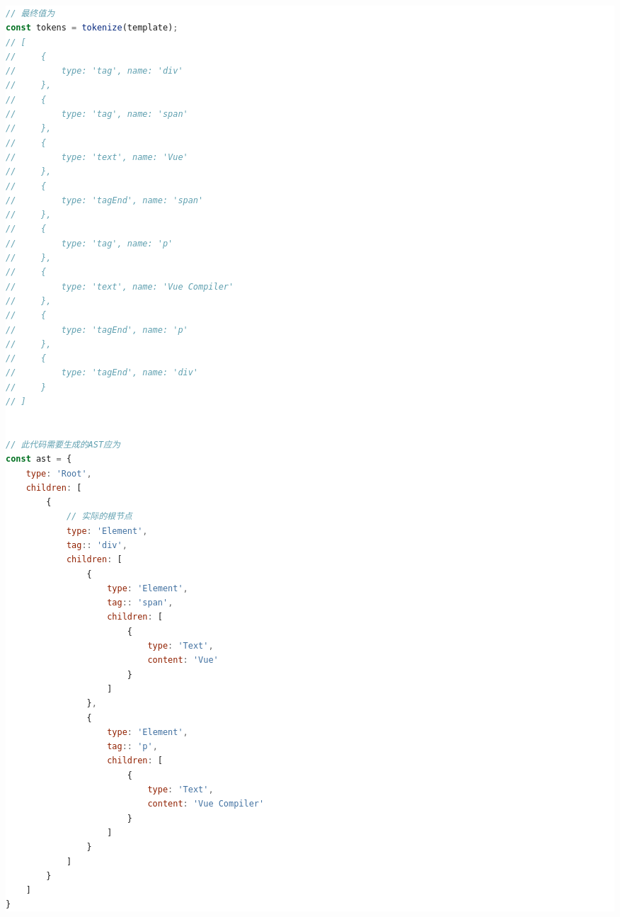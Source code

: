 ```js
// 最终值为
const tokens = tokenize(template);
// [
//     {
//         type: 'tag', name: 'div'
//     },
//     {
//         type: 'tag', name: 'span'
//     },
//     {
//         type: 'text', name: 'Vue'
//     },
//     {
//         type: 'tagEnd', name: 'span'
//     },
//     {
//         type: 'tag', name: 'p'
//     },
//     {
//         type: 'text', name: 'Vue Compiler'
//     },
//     {
//         type: 'tagEnd', name: 'p'
//     },
//     {
//         type: 'tagEnd', name: 'div'
//     }
// ]


// 此代码需要生成的AST应为
const ast = {
    type: 'Root',
    children: [
        {
            // 实际的根节点
            type: 'Element',
            tag:: 'div',
            children: [
                {
                    type: 'Element',
                    tag:: 'span',
                    children: [
                        {
                            type: 'Text',
                            content: 'Vue'
                        }
                    ]
                },
                {
                    type: 'Element',
                    tag:: 'p',
                    children: [
                        {
                            type: 'Text',
                            content: 'Vue Compiler'
                        }
                    ]
                }
            ]
        }
    ]
}
```